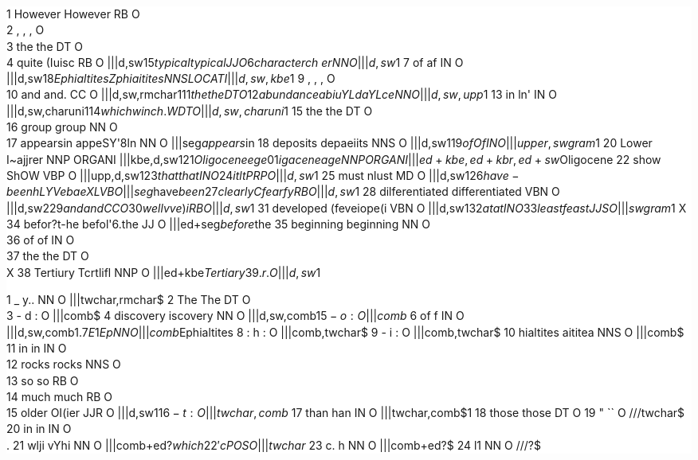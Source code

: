    1         However         However   RB      O  
   2               ,               ,    ,      O  
   3             the             the   DT      O  
   4           quite          (Iuisc   RB      O  |||d,sw$1
   5         typical         typical   JJ      O  
   6       character           ch~er   NN      O  |||d,sw$1
   7              of              af   IN      O  |||d,sw$1
   8     Ephialtites     Zphiaitites  NNS LOCATI  |||d,sw,kbe$1
   9               ,               ,    ,      O  
  10             and            and.   CC      O  |||d,sw,rmchar$1
  11             the             the   DT      O  
  12       abundance    abiuYLdaYLce   NN      O  |||d,sw,upp$1
  13              in             ln'   IN      O  |||d,sw,charuni$1
  14           which          winch.  WDT      O  |||d,sw,charuni$1
  15             the             the   DT      O  
  16           group           group   NN      O  
  17       appearsin      appeSY'8ln   NN      O  |||seg$appears$in
  18        deposits       depaeiits  NNS      O  |||d,sw$1
  19              of              Of   IN      O  |||upper,swgram$1
  20           Lower        I~ajjrer  NNP ORGANI  |||kbe,d,sw$1
  21    Oligoceneege    01igaceneage  NNP ORGANI  |||ed+kbe,ed+kbr,ed+sw$Oligocene
  22            show            ShOW  VBP      O  |||upp,d,sw$1
  23            that            that   IN      O  
  24              it              lt  PRP      O  |||d,sw$1
  25            must           nlust   MD      O  |||d,sw$1
  26       have-been      hLYVebaeXL   VB      O  |||seg$have$been
  27         clearly         Cfearfy   RB      O  |||d,sw$1
  28  dilferentiated  differentiated  VBN      O  |||d,sw$2
  29             and             and   CC      O  
  30            well           vve)i   RB      O  |||d,sw$1
  31       developed     (feveiope(i  VBN      O  |||d,sw$1
  32              at              at   IN      O  
  33           least           feast  JJS      O  |||swgram$1
X 34      befor?t-he     befol'6.the   JJ      O  |||ed+seg$before$the
  35       beginning       beginning   NN      O  
  36              of              of   IN      O  
  37             the             the   DT      O  
X 38        Tertiury        Tcrtlifl  NNP      O  |||ed+kbe$Tertiary
  39               .               r    .      O  |||d,sw$1

   1               _             y..   NN      O  |||twchar,rmchar$
   2             The             The   DT      O  
   3               -               d    :      O  |||comb$
   4       discovery        iscovery   NN      O  |||d,sw,comb$1
   5               -               o    :      O  |||comb$
   6              of               f   IN      O  |||d,sw,comb$1
.  7              E1              Ep   NN      O  |||comb$Ephialtites
   8               :               h    :      O  |||comb,twchar$
   9               -               i    :      O  |||comb,twchar$
  10       hialtites         aititea  NNS      O  |||comb$
  11              in              in   IN      O  
  12           rocks           rocks  NNS      O  
  13              so              so   RB      O  
  14            much            much   RB      O  
  15           older          OI(ier  JJR      O  |||d,sw$1
  16               -               t    :      O  |||twchar,comb$
  17            than             han   IN      O  |||twchar,comb$1
  18           those           those   DT      O  
  19               "                   ``      O  ///twchar$
  20              in              in   IN      O  
. 21            wlji            vYhi   NN      O  |||comb+ed?$which
  22               '               c  POS      O  |||twchar$
  23              c.               h   NN      O  |||comb+ed?$
  24              l1                   NN      O  ///?$
